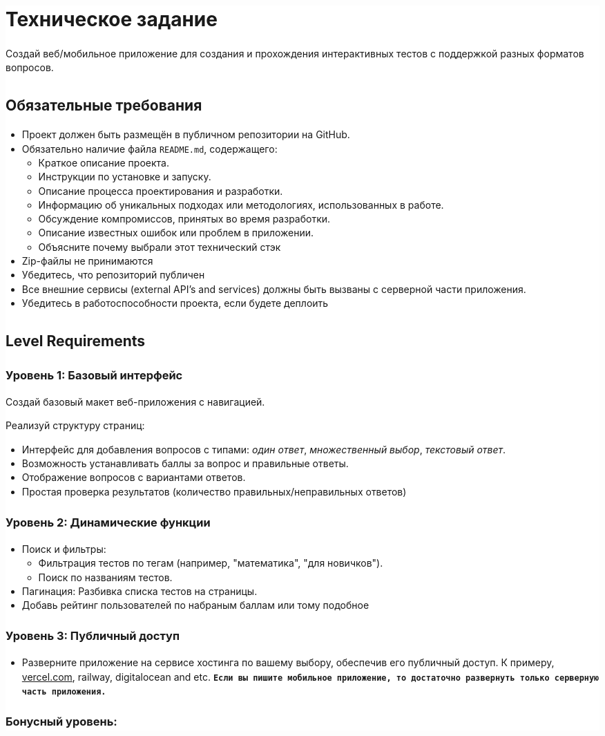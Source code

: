 # Техническое задание
Создай веб/мобильное приложение для создания и прохождения интерактивных тестов с поддержкой разных форматов вопросов.

## Обязательные требования

- Проект должен быть размещён в публичном репозитории на GitHub.
- Обязательно наличие файла `README.md`, содержащего:
    - Краткое описание проекта.
    - Инструкции по установке и запуску.
    - Описание процесса проектирования и разработки.
    - Информацию об уникальных подходах или методологиях, использованных в работе.
    - Обсуждение компромиссов, принятых во время разработки.
    - Описание известных ошибок или проблем в приложении.
    - Объясните почему выбрали этот технический стэк
- Zip-файлы не принимаются
- Убедитесь, что репозиторий публичен
- Все внешние сервисы (external API’s and services) должны быть вызваны с серверной части приложения.
- Убедитесь в работоспособности проекта, если будете деплоить

## Level Requirements

### Уровень 1: Базовый интерфейс

Создай базовый макет веб-приложения с навигацией.  

Реализуй структуру страниц:  

- Интерфейс для добавления вопросов с типами: *один ответ*, *множественный выбор*, *текстовый ответ*.
- Возможность устанавливать баллы за вопрос и правильные ответы.
- Отображение вопросов с вариантами ответов.
- Простая проверка результатов (количество правильных/неправильных ответов)

### Уровень 2: Динамические функции

- Поиск и фильтры:
    - Фильтрация тестов по тегам (например, "математика", "для новичков").
    - Поиск по названиям тестов.
- Пагинация: Разбивка списка тестов на страницы.
- Добавь рейтинг пользователей по набраным баллам или тому подобное

### Уровень 3: Публичный доступ

- Разверните приложение на сервисе хостинга по вашему выбору, обеспечив его публичный доступ. К примеру, [vercel.com](http://vercel.com), railway, digitalocean and etc. **`Если вы пишите мобильное приложение, то достаточно развернуть только серверную часть приложения.`**

### Бонусный уровень:
